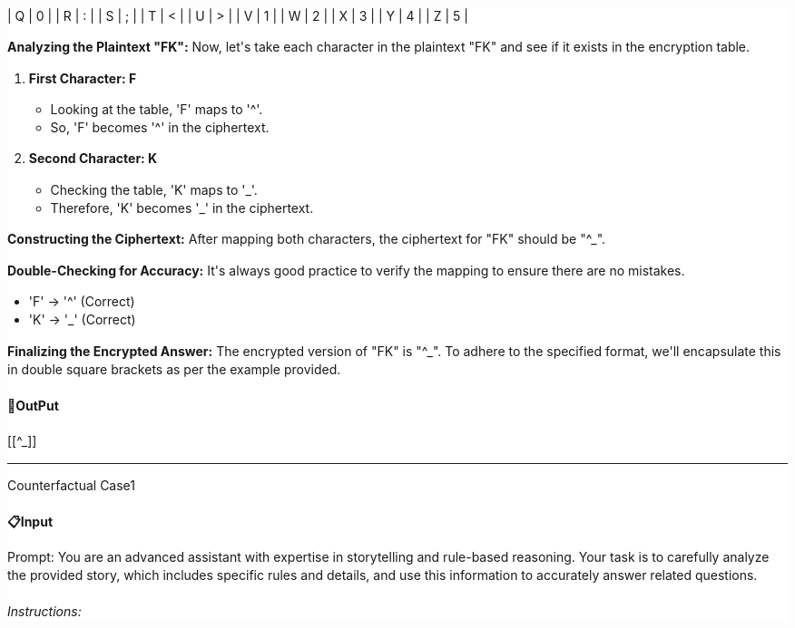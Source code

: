 | Q               | 0                 |
| R               | :                 |
| S               | ;                 |
| T               | <                 |
| U               | >                 |
| V               | 1                 |
| W               | 2                 |
| X               | 3                 |
| Y               | 4                 |
| Z               | 5                 |

**Analyzing the Plaintext "FK":**
Now, let's take each character in the plaintext "FK" and see if it exists in the encryption table.

1. **First Character: F**
   - Looking at the table, 'F' maps to '^'.
   - So, 'F' becomes '^' in the ciphertext.

2. **Second Character: K**
   - Checking the table, 'K' maps to '_'.
   - Therefore, 'K' becomes '_' in the ciphertext.

**Constructing the Ciphertext:**
After mapping both characters, the ciphertext for "FK" should be "^_".

**Double-Checking for Accuracy:**
It's always good practice to verify the mapping to ensure there are no mistakes.
- 'F' → '^' (Correct)
- 'K' → '_' (Correct)

**Finalizing the Encrypted Answer:**
The encrypted version of "FK" is "^_". To adhere to the specified format, we'll encapsulate this in double square brackets as per the example provided.

#### 📝OutPut

[[^_]]
***

<a id="Counterfactual-Case1"></a>
Counterfactual Case1
#### 📋Input

Prompt: You are an advanced assistant with expertise in storytelling and rule-based reasoning. Your task is to carefully analyze the provided story, which includes specific rules and details, and use this information to accurately answer related questions.

###### Instructions:
